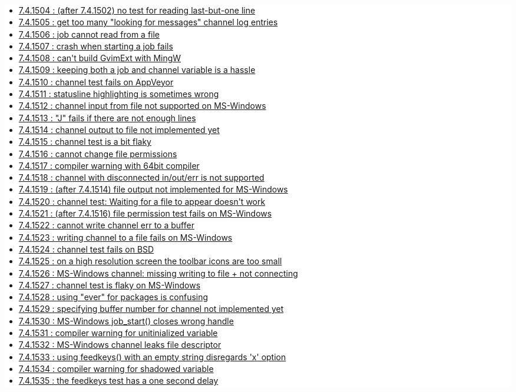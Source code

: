 - [7.4.1504 : (after 7.4.1502) no test for reading last-but-one line](https://github.com/vim/vim/commit/3f39f648662bf8723f687d14694041779ed0780c)
- [7.4.1505 : get too many "looking for messages" channel log entries](https://github.com/vim/vim/commit/d0b6502a7ace39d6cd30874110a572371d10beae)
- [7.4.1506 : job cannot read from a file](https://github.com/vim/vim/commit/b69fccf377f43544b86817b0de6cc1498a4ff9ec)
- [7.4.1507 : crash when starting a job fails](https://github.com/vim/vim/commit/4e329fcaf7122370a6d1815a30aaf29476d3f722)
- [7.4.1508 : can't build GvimExt with MingW](https://github.com/vim/vim/commit/47cff3a444be7e99bae52b39b2174c22d58d2f86)
- [7.4.1509 : keeping both a job and channel variable is a hassle](https://github.com/vim/vim/commit/151f656e171f6ffbb0cbeb343cbcf2ffac0c36b0)
- [7.4.1510 : channel test fails on AppVeyor](https://github.com/vim/vim/commit/304563c0b3e24895322ce3a29378388665b4769b)
- [7.4.1511 : statusline highlighting is sometimes wrong](https://github.com/vim/vim/commit/af6e36ff16736106a1bc63bb4d01f51fdfeb29a2)
- [7.4.1512 : channel input from file not supported on MS-Windows](https://github.com/vim/vim/commit/94d0191dbcce829ad9b92d902b6e2717041db3b8)
- [7.4.1513 : "J" fails if there are not enough lines](https://github.com/vim/vim/commit/41e0f2f48f541eb2c8eb5620d3f1d270eb979154)
- [7.4.1514 : channel output to file not implemented yet](https://github.com/vim/vim/commit/e98d12105213975f37b8d653bd909bd787a2cda9)
- [7.4.1515 : channel test is a bit flaky](https://github.com/vim/vim/commit/9fe885e49ade94e6277db0dd18a5bbc1c94c60c4)
- [7.4.1516 : cannot change file permissions](https://github.com/vim/vim/commit/8049253b96838b3584600e5ad229abad37a95b10)
- [7.4.1517 : compiler warning with 64bit compiler](https://github.com/vim/vim/commit/367aabdbf76f7df00fd18e39d9378d1360a526ab)
- [7.4.1518 : channel with disconnected in/out/err is not supported](https://github.com/vim/vim/commit/f65333c9b59654a70f2a07200f65c93dfcaa49b3)
- [7.4.1519 : (after 7.4.1514) file output not implemented for MS-Windows](https://github.com/vim/vim/commit/13d6fb17a2c5d2ae02429e31fc8603a9caa4395e)
- [7.4.1520 : channel test: Waiting for a file to appear doesn't work](https://github.com/vim/vim/commit/d9d473ea124339c4dd173127db47c4583645ac2c)
- [7.4.1521 : (after 7.4.1516) file permission test fails on MS-Windows](https://github.com/vim/vim/commit/8322e1f06e8fa39a6bb790a7d8d7db5d7aff3366)
- [7.4.1522 : cannot write channel err to a buffer](https://github.com/vim/vim/commit/6ff02c96519946716069f05c62849986a706033b)
- [7.4.1523 : writing channel to a file fails on MS-Windows](https://github.com/vim/vim/commit/0622732b32ff4a883e4f490a1b38ada539da8ba2)
- [7.4.1524 : channel test fails on BSD](https://github.com/vim/vim/commit/045a284a83c2a85113de233d5233eae34724a4b6)
- [7.4.1525 : on a high resolution screen the toolbar icons are too small](https://github.com/vim/vim/commit/beb003b303cde1e55634aae9f810535684b76211)
- [7.4.1526 : MS-Windows channel: missing writing to file + not connecting ](https://github.com/vim/vim/commit/d5d3d307ddb824f59a2f2516c4b6a6d48762aa58)
- [7.4.1527 : channel test is flaky on MS-Windows](https://github.com/vim/vim/commit/562ca7142845273bca656aa5aeeda90f001062e0)
- [7.4.1528 : using "ever" for packages is confusing](https://github.com/vim/vim/commit/af1a0e371e739f8dff337fd31da0ff8ffb347b43)
- [7.4.1529 : specifying buffer number for channel not implemented yet](https://github.com/vim/vim/commit/29fd03878c41526a586d77b3f3cd7938d26297af)
- [7.4.1530 : MS-Windows job&#x5f;start() closes wrong handle](https://github.com/vim/vim/commit/75578a388d2aff59dc330ceccd8894c79b4bc735)
- [7.4.1531 : compiler warning for unitinialized variable](https://github.com/vim/vim/commit/40e8cb292c36f5057628e570591e8917ac1ca121)
- [7.4.1532 : MS-Windows channel leaks file descriptor](https://github.com/vim/vim/commit/7bffaa9f9b477969d85cef41adeadc4506373708)
- [7.4.1533 : using feedkeys() with an empty string disregards 'x' option](https://github.com/vim/vim/commit/74c5bbf13435a7ab1e3461078bbcb1200f0451e1)
- [7.4.1534 : compiler warning for shadowed variable](https://github.com/vim/vim/commit/846cdb227526272e2cd8ecba4f7168e2226cd633)
- [7.4.1535 : the feedkeys test has a one second delay](https://github.com/vim/vim/commit/9e496854a9fe56699687a4f86003fad115b3b375)